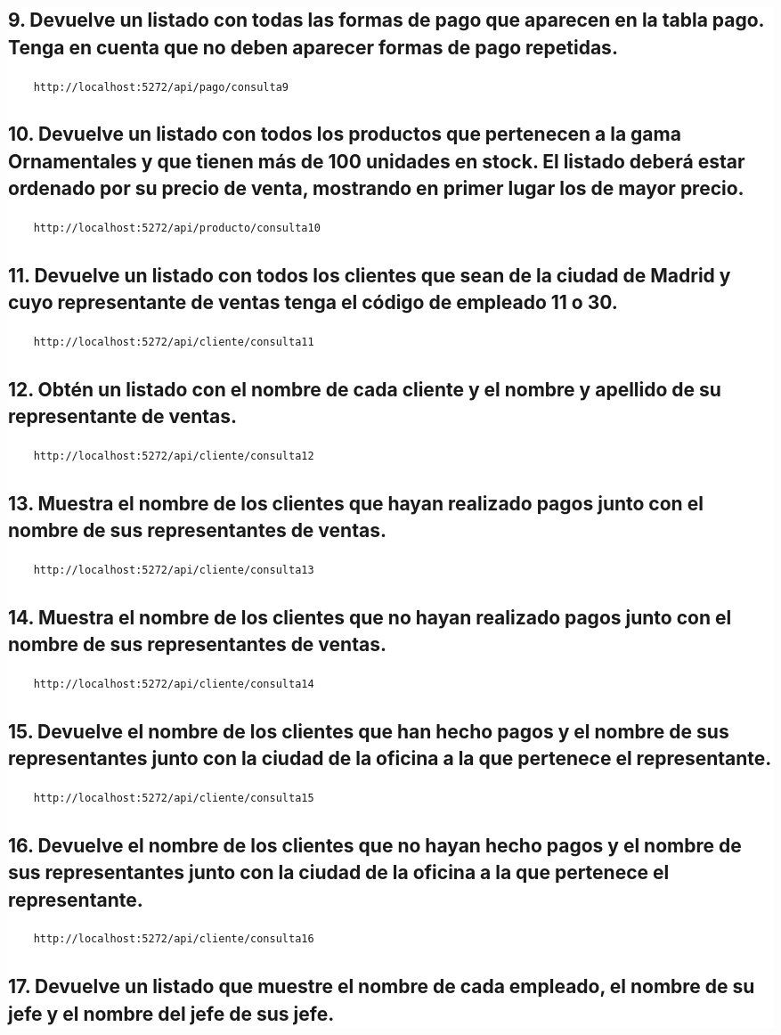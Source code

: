 ## 9. Devuelve un listado con todas las formas de pago que aparecen en la tabla pago. Tenga en cuenta que no deben aparecer formas de pago repetidas.
		
		http://localhost:5272/api/pago/consulta9

## 10. Devuelve un listado con todos los productos que pertenecen a la gama Ornamentales y que tienen más de 100 unidades en stock. El listado deberá estar ordenado por su precio de venta, mostrando en primer lugar los de mayor precio.
		
		http://localhost:5272/api/producto/consulta10

## 11. Devuelve un listado con todos los clientes que sean de la ciudad de Madrid y cuyo representante de ventas tenga el código de empleado 11 o 30.
		
		http://localhost:5272/api/cliente/consulta11

## 12. Obtén un listado con el nombre de cada cliente y el nombre y apellido de su representante de ventas.
		
		http://localhost:5272/api/cliente/consulta12

## 13. Muestra el nombre de los clientes que hayan realizado pagos junto con el nombre de sus representantes de ventas.
		
		http://localhost:5272/api/cliente/consulta13

## 14. Muestra el nombre de los clientes que no hayan realizado pagos junto con el nombre de sus representantes de ventas.
		
		http://localhost:5272/api/cliente/consulta14

## 15. Devuelve el nombre de los clientes que han hecho pagos y el nombre de sus representantes junto con la ciudad de la oficina a la que pertenece el representante.
		
		http://localhost:5272/api/cliente/consulta15

## 16. Devuelve el nombre de los clientes que no hayan hecho pagos y el nombre de sus representantes junto con la ciudad de la oficina a la que pertenece el representante.
		
		http://localhost:5272/api/cliente/consulta16

## 17. Devuelve un listado que muestre el nombre de cada empleado, el nombre de su jefe y el nombre del jefe de sus jefe.
		